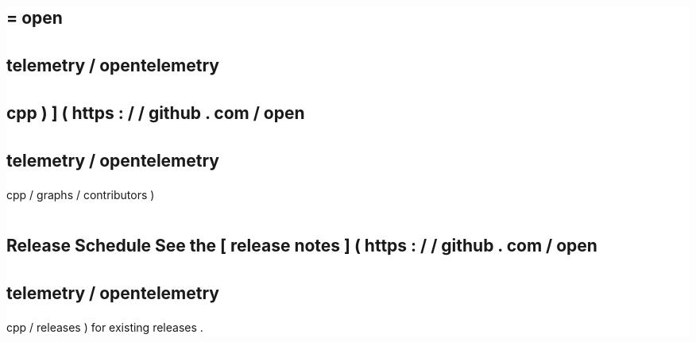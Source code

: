 =
open
-
telemetry
/
opentelemetry
-
cpp
)
]
(
https
:
/
/
github
.
com
/
open
-
telemetry
/
opentelemetry
-
cpp
/
graphs
/
contributors
)
#
#
Release
Schedule
See
the
[
release
notes
]
(
https
:
/
/
github
.
com
/
open
-
telemetry
/
opentelemetry
-
cpp
/
releases
)
for
existing
releases
.